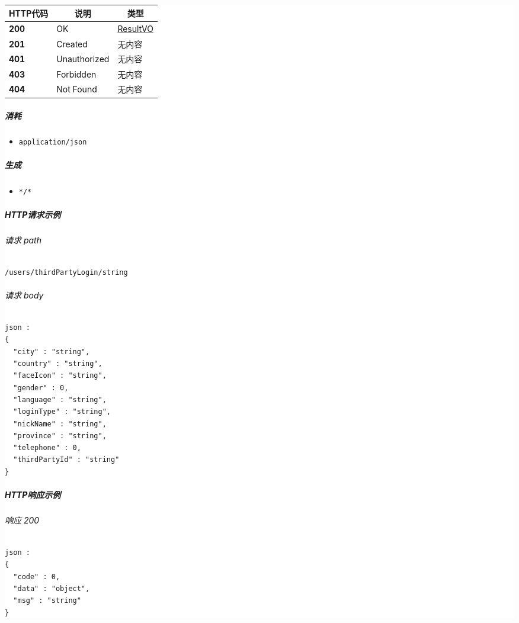 |HTTP代码|说明|类型|
|---|---|---|
|**200**|OK|[ResultVO](#resultvo)|
|**201**|Created|无内容|
|**401**|Unauthorized|无内容|
|**403**|Forbidden|无内容|
|**404**|Not Found|无内容|


##### 消耗

* `application/json`


##### 生成

* `*/*`


##### HTTP请求示例

###### 请求 path
```
/users/thirdPartyLogin/string
```


###### 请求 body
```
json :
{
  "city" : "string",
  "country" : "string",
  "faceIcon" : "string",
  "gender" : 0,
  "language" : "string",
  "loginType" : "string",
  "nickName" : "string",
  "province" : "string",
  "telephone" : 0,
  "thirdPartyId" : "string"
}
```


##### HTTP响应示例

###### 响应 200
```
json :
{
  "code" : 0,
  "data" : "object",
  "msg" : "string"
}
```
